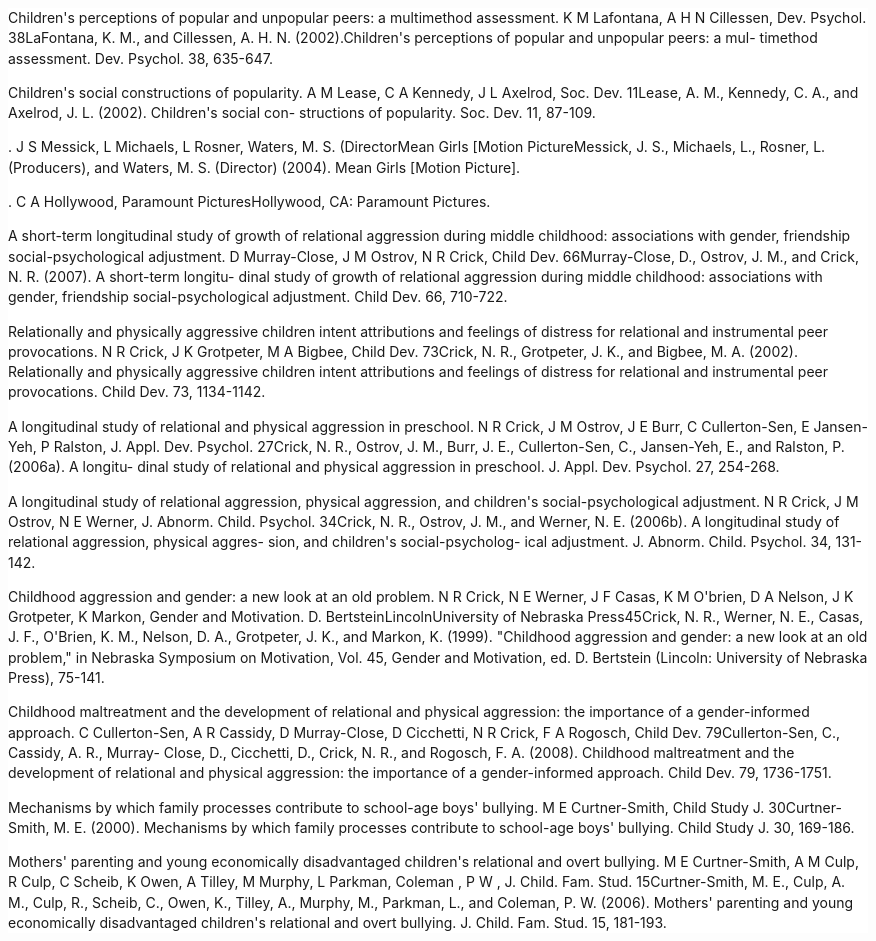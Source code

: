 Children's perceptions of popular and unpopular peers: a multimethod assessment. K M Lafontana, A H N Cillessen, Dev. Psychol. 38LaFontana, K. M., and Cillessen, A. H. N. (2002).Children's perceptions of popular and unpopular peers: a mul- timethod assessment. Dev. Psychol. 38, 635-647.

Children's social constructions of popularity. A M Lease, C A Kennedy, J L Axelrod, Soc. Dev. 11Lease, A. M., Kennedy, C. A., and Axelrod, J. L. (2002). Children's social con- structions of popularity. Soc. Dev. 11, 87-109.

. J S Messick, L Michaels, L Rosner, Waters, M. S. (DirectorMean Girls [Motion PictureMessick, J. S., Michaels, L., Rosner, L. (Producers), and Waters, M. S. (Director) (2004). Mean Girls [Motion Picture].

. C A Hollywood, Paramount PicturesHollywood, CA: Paramount Pictures.

A short-term longitudinal study of growth of relational aggression during middle childhood: associations with gender, friendship social-psychological adjustment. D Murray-Close, J M Ostrov, N R Crick, Child Dev. 66Murray-Close, D., Ostrov, J. M., and Crick, N. R. (2007). A short-term longitu- dinal study of growth of relational aggression during middle childhood: associations with gender, friendship social-psychological adjustment. Child Dev. 66, 710-722.

Relationally and physically aggressive children intent attributions and feelings of distress for relational and instrumental peer provocations. N R Crick, J K Grotpeter, M A Bigbee, Child Dev. 73Crick, N. R., Grotpeter, J. K., and Bigbee, M. A. (2002). Relationally and physically aggressive children intent attributions and feelings of distress for relational and instrumental peer provocations. Child Dev. 73, 1134-1142.

A longitudinal study of relational and physical aggression in preschool. N R Crick, J M Ostrov, J E Burr, C Cullerton-Sen, E Jansen-Yeh, P Ralston, J. Appl. Dev. Psychol. 27Crick, N. R., Ostrov, J. M., Burr, J. E., Cullerton-Sen, C., Jansen-Yeh, E., and Ralston, P. (2006a). A longitu- dinal study of relational and physical aggression in preschool. J. Appl. Dev. Psychol. 27, 254-268.

A longitudinal study of relational aggression, physical aggression, and children's social-psychological adjustment. N R Crick, J M Ostrov, N E Werner, J. Abnorm. Child. Psychol. 34Crick, N. R., Ostrov, J. M., and Werner, N. E. (2006b). A longitudinal study of relational aggression, physical aggres- sion, and children's social-psycholog- ical adjustment. J. Abnorm. Child. Psychol. 34, 131-142.

Childhood aggression and gender: a new look at an old problem. N R Crick, N E Werner, J F Casas, K M O&apos;brien, D A Nelson, J K Grotpeter, K Markon, Gender and Motivation. D. BertsteinLincolnUniversity of Nebraska Press45Crick, N. R., Werner, N. E., Casas, J. F., O'Brien, K. M., Nelson, D. A., Grotpeter, J. K., and Markon, K. (1999). "Childhood aggression and gender: a new look at an old problem," in Nebraska Symposium on Motivation, Vol. 45, Gender and Motivation, ed. D. Bertstein (Lincoln: University of Nebraska Press), 75-141.

Childhood maltreatment and the development of relational and physical aggression: the importance of a gender-informed approach. C Cullerton-Sen, A R Cassidy, D Murray-Close, D Cicchetti, N R Crick, F A Rogosch, Child Dev. 79Cullerton-Sen, C., Cassidy, A. R., Murray- Close, D., Cicchetti, D., Crick, N. R., and Rogosch, F. A. (2008). Childhood maltreatment and the development of relational and physical aggression: the importance of a gender-informed approach. Child Dev. 79, 1736-1751.

Mechanisms by which family processes contribute to school-age boys' bullying. M E Curtner-Smith, Child Study J. 30Curtner-Smith, M. E. (2000). Mechanisms by which family processes contribute to school-age boys' bullying. Child Study J. 30, 169-186.

Mothers' parenting and young economically disadvantaged children's relational and overt bullying. M E Curtner-Smith, A M Culp, R Culp, C Scheib, K Owen, A Tilley, M Murphy, L Parkman, Coleman , P W , J. Child. Fam. Stud. 15Curtner-Smith, M. E., Culp, A. M., Culp, R., Scheib, C., Owen, K., Tilley, A., Murphy, M., Parkman, L., and Coleman, P. W. (2006). Mothers' parenting and young economically disadvantaged children's relational and overt bullying. J. Child. Fam. Stud. 15, 181-193.
